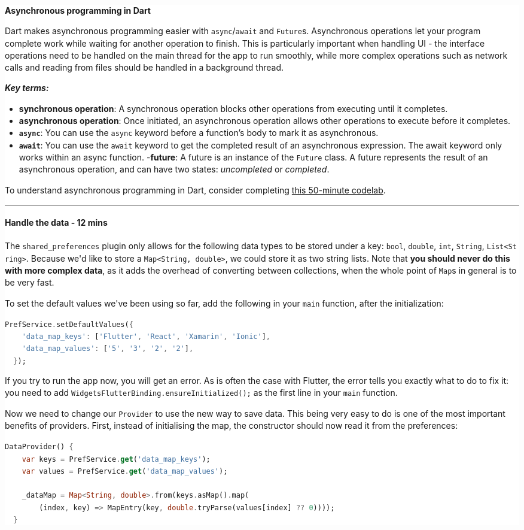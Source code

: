 
**Asynchronous programming in Dart**

Dart makes asynchronous programming easier with `async`/`await` and `Future`s. Asynchronous operations let your program complete work while waiting for another operation to finish. This is particularly important when handling UI - the interface operations need to be handled on the main thread for the app to run smoothly, while more complex operations such as network calls and reading from files should be handled in a background thread.

***Key terms:***
- **synchronous operation**: A synchronous operation blocks other operations from executing until it completes.
- **asynchronous operation**: Once initiated, an asynchronous operation allows other operations to execute before it completes.
- **`async`**: You can use the `async` keyword before a function’s body to mark it as asynchronous.
- **`await`**: You can use the `await` keyword to get the completed result of an asynchronous expression. The await keyword only works within an async function.
-**future**: A future is an instance of the `Future` class. A future represents the result of an asynchronous operation, and can have two states: *uncompleted* or *completed*.

To understand asynchronous programming in Dart, consider completing [this 50-minute codelab](https://dart.dev/codelabs/async-await).

---

#### Handle the data - 12 mins

The `shared_preferences` plugin only allows for the following data types to be stored under a key: `bool`, `double`, `int`, `String`, `List<String>`. Because we'd like to store a `Map<String, double>`, we could store it as two string lists. Note that **you should never do this with more complex data**, as it adds the overhead of converting between collections, when the whole point of `Map`s in general is to be very fast.

To set the default values we've been using so far, add the following in your `main` function, after the initialization:

```dart
PrefService.setDefaultValues({
    'data_map_keys': ['Flutter', 'React', 'Xamarin', 'Ionic'],
    'data_map_values': ['5', '3', '2', '2'],
  });
```

If you try to run the app now, you will get an error. As is often the case with Flutter, the error tells you exactly what to do to fix it: you need to add `WidgetsFlutterBinding.ensureInitialized();` as the first line in your `main` function.

Now we need to change our `Provider` to use the new way to save data. This being very easy to do is one of the most important benefits of providers. First, instead of initialising the map, the constructor should now read it from the preferences:

```dart
DataProvider() {
    var keys = PrefService.get('data_map_keys');
    var values = PrefService.get('data_map_values');

    _dataMap = Map<String, double>.from(keys.asMap().map(
        (index, key) => MapEntry(key, double.tryParse(values[index] ?? 0))));
  }
```
